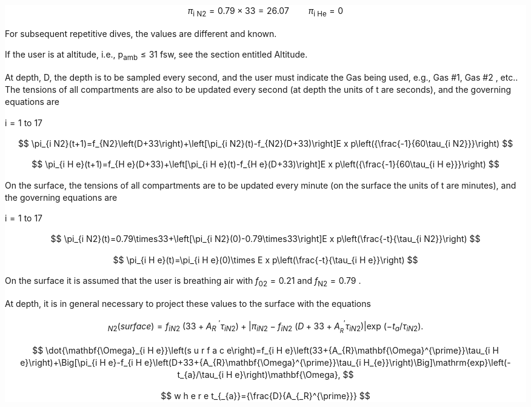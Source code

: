 $$
\pi_{\mathrm{i}\ \mathrm{N}2}=0.79\times33=26.07\qquad\pi_{\mathrm{i}\ \mathrm{He}}=0
$$  

For subsequent repetitive dives, the values are different and known.  

If the user is at altitude, i.e., $\mathsf{p}_{\mathrm{amb}}\leq31$ fsw, see the section entitled Altitude.  

At depth, D, the depth is to be sampled every second, and the user must indicate the Gas being used, e.g., Gas #1, Gas $\#2$ , etc..  The tensions of all compartments are also to be updated every second (at depth the units of t are seconds), and the governing equations are  

$\mathrm{i}=1$ to 17  

$$
\pi_{i N2}(t+1)=f_{N2}\left(D+33\right)+\left[\pi_{i N2}(t)-f_{N2}(D+33)\right]E x p\left({\frac{-1}{60\tau_{i N2}}}\right)
$$  

$$
\pi_{i H e}(t+1)=f_{H e}(D+33)+\left[\pi_{i H e}(t)-f_{H e}(D+33)\right]E x p\left({\frac{-1}{60\tau_{i H e}}}\right)
$$  

On the surface, the tensions of all compartments are to be updated every minute (on the surface the units of t are minutes), and the governing equations are  

$\mathrm{i}=1$ to 17  

$$
\pi_{i N2}(t)=0.79\times33+\left[\pi_{i N2}(0)-0.79\times33\right]E x p\left(\frac{-t}{\tau_{i N2}}\right)
$$  

$$
\pi_{i H e}(t)=\pi_{i H e}(0)\times E x p\left(\frac{-t}{\tau_{i H e}}\right)
$$  

On the surface it is assumed that the user is breathing air with $f_{02}=0.21$ and $f_{\mathrm{N}2}=0.79$ .  

At depth, it is in general necessary to project these values to the surface with the equations  

$$
{_{N2}}(s u r f a c e)=f_{i N2}~(33+{A_{R}\:}^{\prime}\tau_{i N2})+\left\vert\pi_{i N2}-f_{i N2}~(D+33+A_{_R}^{\prime}\tau_{i N2})\right\vert\mathrm{exp}~(-t_{a}/\tau_{i N2}).
$$  

$$
\dot{\mathbf{\Omega}_{i H e}}\left(s u r f a c e\right)=f_{i H e}\left(33+{A_{R}\mathbf{\Omega}^{\prime}}\tau_{i H e}\right)+\Big[\pi_{i H e}-f_{i H e}\left(D+33+{A_{R}\mathbf{\Omega}^{\prime}}\tau_{i H_{e}}\right)\Big]\mathrm{exp}\left(-t_{a}/\tau_{i H e}\right)\mathbf{\Omega},
$$  

$$
w h e r e t_{_{a}}={\frac{D}{A_{_R}^{\prime}}}
$$  

